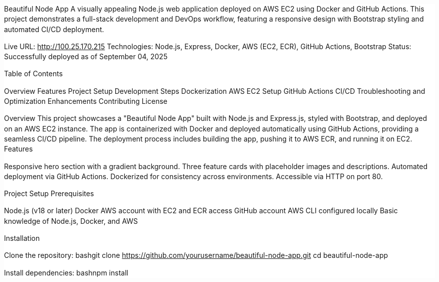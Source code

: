Beautiful Node App
A visually appealing Node.js web application deployed on AWS EC2 using Docker and GitHub Actions. This project demonstrates a full-stack development and DevOps workflow, featuring a responsive design with Bootstrap styling and automated CI/CD deployment.

Live URL: http://100.25.170.215
Technologies: Node.js, Express, Docker, AWS (EC2, ECR), GitHub Actions, Bootstrap
Status: Successfully deployed as of September 04, 2025

Table of Contents

Overview
Features
Project Setup
Development Steps
Dockerization
AWS EC2 Setup
GitHub Actions CI/CD
Troubleshooting and Optimization
Enhancements
Contributing
License

Overview
This project showcases a "Beautiful Node App" built with Node.js and Express.js, styled with Bootstrap, and deployed on an AWS EC2 instance. The app is containerized with Docker and deployed automatically using GitHub Actions, providing a seamless CI/CD pipeline. The deployment process includes building the app, pushing it to AWS ECR, and running it on EC2.
Features

Responsive hero section with a gradient background.
Three feature cards with placeholder images and descriptions.
Automated deployment via GitHub Actions.
Dockerized for consistency across environments.
Accessible via HTTP on port 80.

Project Setup
Prerequisites

Node.js (v18 or later)
Docker
AWS account with EC2 and ECR access
GitHub account
AWS CLI configured locally
Basic knowledge of Node.js, Docker, and AWS

Installation

Clone the repository:
bashgit clone https://github.com/yourusername/beautiful-node-app.git
cd beautiful-node-app

Install dependencies:
bashnpm install

